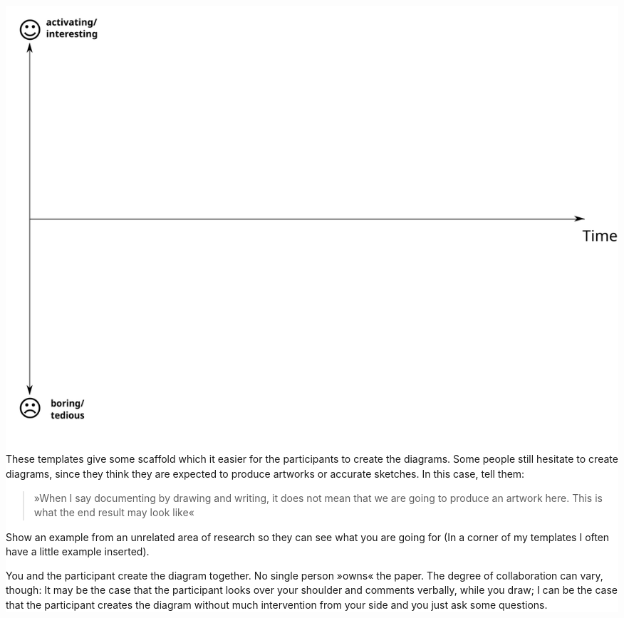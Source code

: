 ![example template](images/GoodBadTime_Diagramm.svg)

These templates give some scaffold which it easier for the participants to create the diagrams. Some people still hesitate to create diagrams, since they think they are expected to produce artworks or accurate sketches. In this case, tell them:

> »When I say documenting by drawing and writing, it does not mean that we are going to produce an artwork here. This is what the end result may look like«

Show an example from an unrelated area of research so they can see what you are going for (In a corner of my templates I often have a little example inserted).

You and the participant create the diagram together. No single person »owns« the paper. The degree of collaboration can vary, though: It may be the case that the participant looks over your shoulder and comments verbally, while you draw; I can be the case that the participant creates the diagram without much intervention from your side and you just ask some questions.
